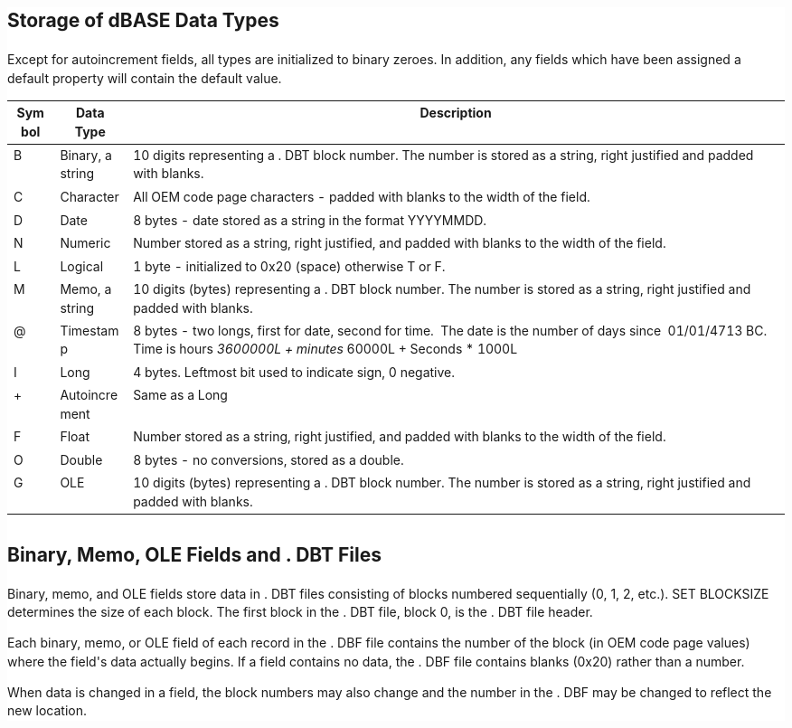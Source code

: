 ## Storage of dBASE Data Types

Except for autoincrement fields, all types are initialized to binary zeroes. In addition, any fields which have been assigned a default property will contain the default value.

| **Symbol** | **Data Type**    | **Description**                                                                                                                                                          |
| ---------- | ---------------- | ------------------------------------------------------------------------------------------------------------------------------------------------------------------------ |
| B          | Binary, a string | 10 digits representing a . DBT block number. The number is stored as a string, right justified and padded with blanks.                                                   |
| C          | Character        | All OEM code page characters - padded with blanks to the width of the field.                                                                                             |
| D          | Date             | 8 bytes - date stored as a string in the format YYYYMMDD.                                                                                                                |
| N          | Numeric          | Number stored as a string, right justified, and padded with blanks to the width of the field.                                                                            |
| L          | Logical          | 1 byte - initialized to 0x20 (space) otherwise T or F.                                                                                                                   |
| M          | Memo, a string   | 10 digits (bytes) representing a . DBT block number. The number is stored as a string, right justified and padded with blanks.                                           |
| @          | Timestamp        | 8 bytes - two longs, first for date, second for time.  The date is the number of days since  01/01/4713 BC. Time is hours _3600000L + minutes_ 60000L + Seconds \* 1000L |
| I          | Long             | 4 bytes. Leftmost bit used to indicate sign, 0 negative.                                                                                                                 |
| +          | Autoincrement    | Same as a Long                                                                                                                                                           |
| F          | Float            | Number stored as a string, right justified, and padded with blanks to the width of the field.                                                                            |
| O          | Double           | 8 bytes - no conversions, stored as a double.                                                                                                                            |
| G          | OLE              | 10 digits (bytes) representing a . DBT block number. The number is stored as a string, right justified and padded with blanks.                                           |

## Binary, Memo, OLE Fields and . DBT Files

Binary, memo, and OLE fields store data in . DBT files consisting of blocks numbered sequentially (0, 1, 2, etc.). SET BLOCKSIZE determines the size of each block. The first block in the . DBT file, block 0, is the . DBT file header.

Each binary, memo, or OLE field of each record in the . DBF file contains the number of the block (in OEM code page values) where the field's data actually begins. If a field contains no data, the . DBF file contains blanks (0x20) rather than a number.

When data is changed in a field, the block numbers may also change and the number in the . DBF may be changed to reflect the new location.
